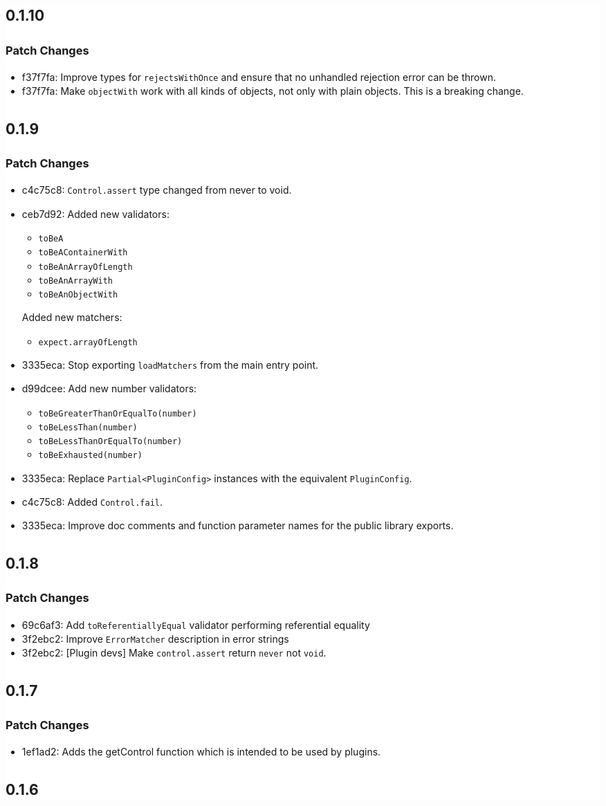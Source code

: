## 0.1.10

### Patch Changes

- f37f7fa: Improve types for `rejectsWithOnce` and ensure that no unhandled rejection error can be thrown.
- f37f7fa: Make `objectWith` work with all kinds of objects, not only with plain objects. This is a breaking change.

## 0.1.9

### Patch Changes

- c4c75c8: `Control.assert` type changed from never to void.
- ceb7d92: Added new validators:

  - `toBeA`
  - `toBeAContainerWith`
  - `toBeAnArrayOfLength`
  - `toBeAnArrayWith`
  - `toBeAnObjectWith`

  Added new matchers:

  - `expect.arrayOfLength`

- 3335eca: Stop exporting `loadMatchers` from the main entry point.
- d99dcee: Add new number validators:
  - `toBeGreaterThanOrEqualTo(number)`
  - `toBeLessThan(number)`
  - `toBeLessThanOrEqualTo(number)`
  - `toBeExhausted(number)`
- 3335eca: Replace `Partial<PluginConfig>` instances with the equivalent `PluginConfig`.
- c4c75c8: Added `Control.fail`.
- 3335eca: Improve doc comments and function parameter names for the public library exports.

## 0.1.8

### Patch Changes

- 69c6af3: Add `toReferentiallyEqual` validator performing referential equality
- 3f2ebc2: Improve `ErrorMatcher` description in error strings
- 3f2ebc2: [Plugin devs] Make `control.assert` return `never` not `void`.

## 0.1.7

### Patch Changes

- 1ef1ad2: Adds the getControl function which is intended to be used by plugins.

## 0.1.6
